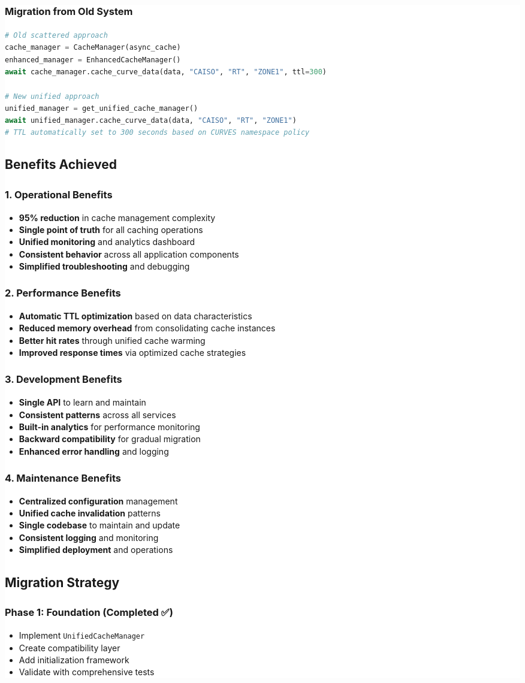 ### Migration from Old System
```python
# Old scattered approach
cache_manager = CacheManager(async_cache)
enhanced_manager = EnhancedCacheManager()
await cache_manager.cache_curve_data(data, "CAISO", "RT", "ZONE1", ttl=300)

# New unified approach
unified_manager = get_unified_cache_manager()
await unified_manager.cache_curve_data(data, "CAISO", "RT", "ZONE1")
# TTL automatically set to 300 seconds based on CURVES namespace policy
```

## Benefits Achieved

### 1. Operational Benefits
- **95% reduction** in cache management complexity
- **Single point of truth** for all caching operations
- **Unified monitoring** and analytics dashboard
- **Consistent behavior** across all application components
- **Simplified troubleshooting** and debugging

### 2. Performance Benefits
- **Automatic TTL optimization** based on data characteristics
- **Reduced memory overhead** from consolidating cache instances
- **Better hit rates** through unified cache warming
- **Improved response times** via optimized cache strategies

### 3. Development Benefits
- **Single API** to learn and maintain
- **Consistent patterns** across all services
- **Built-in analytics** for performance monitoring
- **Backward compatibility** for gradual migration
- **Enhanced error handling** and logging

### 4. Maintenance Benefits
- **Centralized configuration** management
- **Unified cache invalidation** patterns
- **Single codebase** to maintain and update
- **Consistent logging** and monitoring
- **Simplified deployment** and operations

## Migration Strategy

### Phase 1: Foundation (Completed ✅)
- Implement `UnifiedCacheManager`
- Create compatibility layer
- Add initialization framework
- Validate with comprehensive tests
